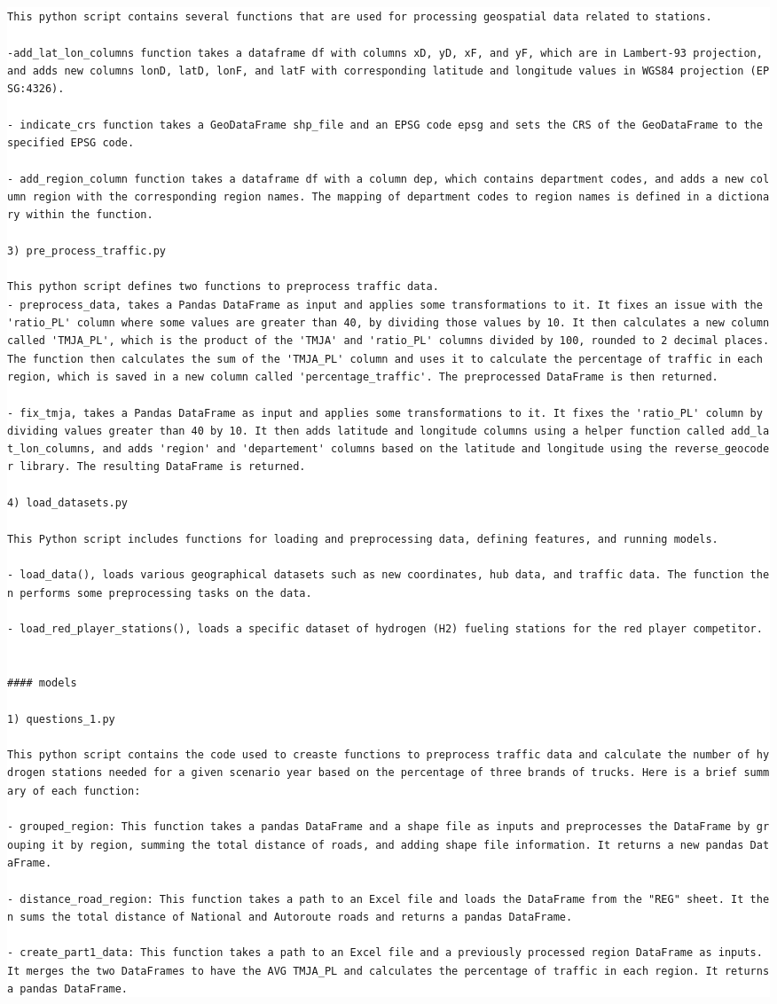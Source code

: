 ```
This python script contains several functions that are used for processing geospatial data related to stations.

-add_lat_lon_columns function takes a dataframe df with columns xD, yD, xF, and yF, which are in Lambert-93 projection, and adds new columns lonD, latD, lonF, and latF with corresponding latitude and longitude values in WGS84 projection (EPSG:4326).

- indicate_crs function takes a GeoDataFrame shp_file and an EPSG code epsg and sets the CRS of the GeoDataFrame to the specified EPSG code.

- add_region_column function takes a dataframe df with a column dep, which contains department codes, and adds a new column region with the corresponding region names. The mapping of department codes to region names is defined in a dictionary within the function.

3) pre_process_traffic.py

This python script defines two functions to preprocess traffic data.
- preprocess_data, takes a Pandas DataFrame as input and applies some transformations to it. It fixes an issue with the 'ratio_PL' column where some values are greater than 40, by dividing those values by 10. It then calculates a new column called 'TMJA_PL', which is the product of the 'TMJA' and 'ratio_PL' columns divided by 100, rounded to 2 decimal places. The function then calculates the sum of the 'TMJA_PL' column and uses it to calculate the percentage of traffic in each region, which is saved in a new column called 'percentage_traffic'. The preprocessed DataFrame is then returned.

- fix_tmja, takes a Pandas DataFrame as input and applies some transformations to it. It fixes the 'ratio_PL' column by dividing values greater than 40 by 10. It then adds latitude and longitude columns using a helper function called add_lat_lon_columns, and adds 'region' and 'departement' columns based on the latitude and longitude using the reverse_geocoder library. The resulting DataFrame is returned.

4) load_datasets.py

This Python script includes functions for loading and preprocessing data, defining features, and running models.

- load_data(), loads various geographical datasets such as new coordinates, hub data, and traffic data. The function then performs some preprocessing tasks on the data.

- load_red_player_stations(), loads a specific dataset of hydrogen (H2) fueling stations for the red player competitor. 


#### models

1) questions_1.py

This python script contains the code used to creaste functions to preprocess traffic data and calculate the number of hydrogen stations needed for a given scenario year based on the percentage of three brands of trucks. Here is a brief summary of each function:

- grouped_region: This function takes a pandas DataFrame and a shape file as inputs and preprocesses the DataFrame by grouping it by region, summing the total distance of roads, and adding shape file information. It returns a new pandas DataFrame.

- distance_road_region: This function takes a path to an Excel file and loads the DataFrame from the "REG" sheet. It then sums the total distance of National and Autoroute roads and returns a pandas DataFrame.

- create_part1_data: This function takes a path to an Excel file and a previously processed region DataFrame as inputs. It merges the two DataFrames to have the AVG TMJA_PL and calculates the percentage of traffic in each region. It returns a pandas DataFrame.

```